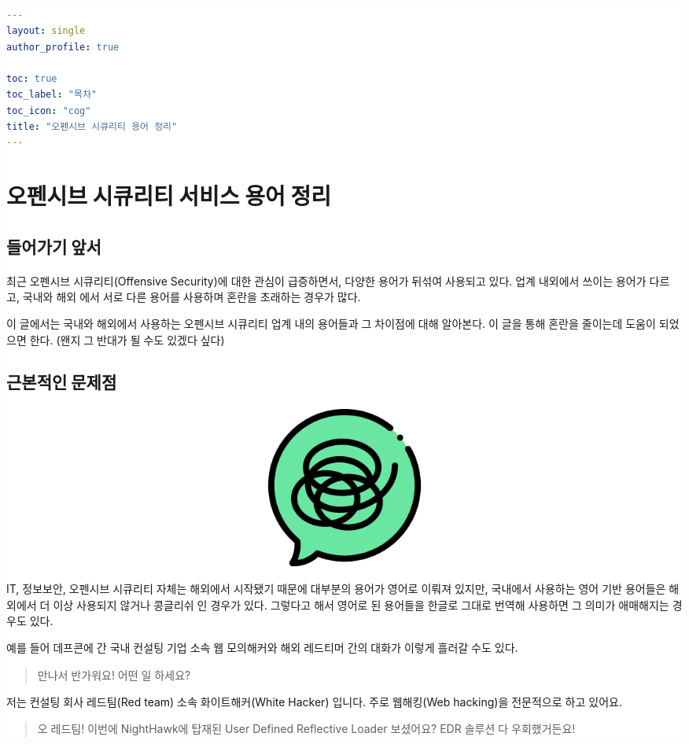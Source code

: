 ```yaml
---
layout: single
author_profile: true

toc: true
toc_label: "목차"
toc_icon: "cog"
title: "오펜시브 시큐리티 용어 정리"
---
```


# 오펜시브 시큐리티 서비스 용어 정리 


## 들어가기 앞서 

최근 오펜시브 시큐리티(Offensive Security)에 대한 관심이 급증하면서, 다양한 용어가 뒤섞여 사용되고 있다. 업계 내외에서 쓰이는 용어가 다르고, 국내와 해외 에서 서로 다른 용어를 사용하며 혼란을 초래하는 경우가 많다. 

이 글에서는 국내와 해외에서 사용하는 오펜시브 시큐리티 업계 내의 용어들과 그 차이점에 대해 알아본다. 이 글을 통해 혼란을 줄이는데 도움이 되었으면 한다. (왠지 그 반대가 될 수도 있겠다 싶다)


## 근본적인 문제점 

<figure style="text-align:center;">
  <img src="../assets/images/2024-09-05-terminology/confused.png" width="200">
</figure>

IT, 정보보안, 오펜시브 시큐리티 자체는 해외에서 시작됐기 때문에 대부분의 용어가 영어로 이뤄져 있지만, 국내에서 사용하는 영어 기반 용어들은 해외에서 더 이상 사용되지 않거나 콩글리쉬 인 경우가 있다. 그렇다고 해서 영어로 된 용어들을 한글로 그대로 번역해 사용하면 그 의미가 애매해지는 경우도 있다. 

예를 들어 데프콘에 간 국내 컨설팅 기업 소속 웹 모의해커와 해외 레드티머 간의 대화가 이렇게 흘러갈 수도 있다. 

> 만나서 반가워요! 어떤 일 하세요? 

저는 컨설팅 회사 레드팀(Red team) 소속 화이트해커(White Hacker) 입니다. 주로 웹해킹(Web hacking)을 전문적으로 하고 있어요. 

> 오 레드팀! 이번에 NightHawk에 탑재된 User Defined Reflective Loader 보셨어요? EDR 솔루션 다 우회했거든요! 
